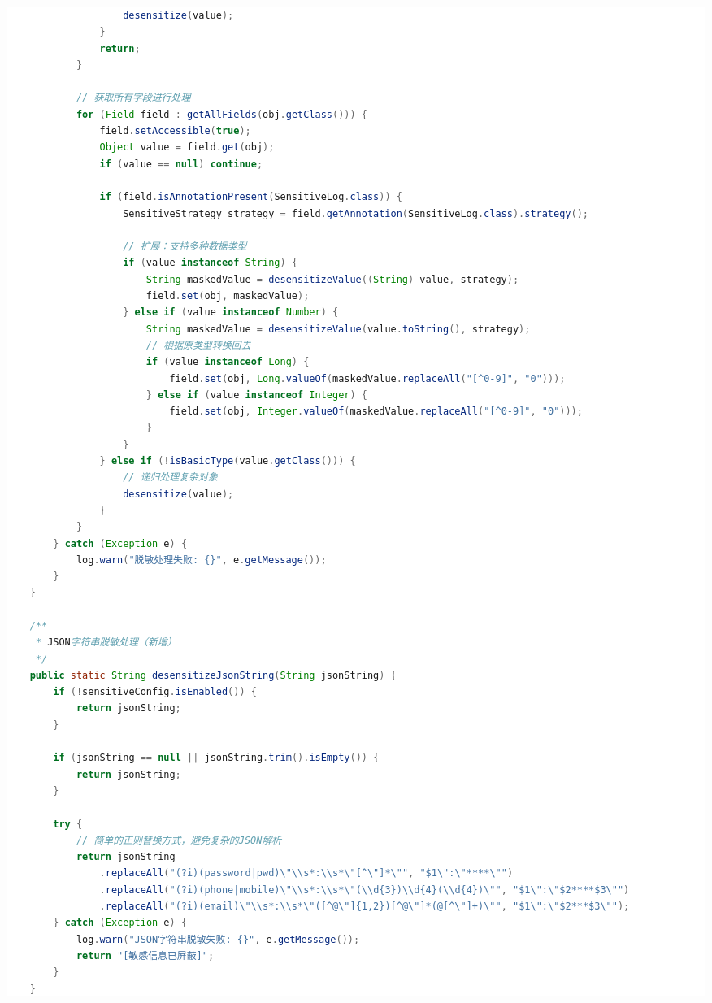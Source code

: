```java
                    desensitize(value);
                }
                return;
            }
            
            // 获取所有字段进行处理
            for (Field field : getAllFields(obj.getClass())) {
                field.setAccessible(true);
                Object value = field.get(obj);
                if (value == null) continue;
                
                if (field.isAnnotationPresent(SensitiveLog.class)) {
                    SensitiveStrategy strategy = field.getAnnotation(SensitiveLog.class).strategy();
                    
                    // 扩展：支持多种数据类型
                    if (value instanceof String) {
                        String maskedValue = desensitizeValue((String) value, strategy);
                        field.set(obj, maskedValue);
                    } else if (value instanceof Number) {
                        String maskedValue = desensitizeValue(value.toString(), strategy);
                        // 根据原类型转换回去
                        if (value instanceof Long) {
                            field.set(obj, Long.valueOf(maskedValue.replaceAll("[^0-9]", "0")));
                        } else if (value instanceof Integer) {
                            field.set(obj, Integer.valueOf(maskedValue.replaceAll("[^0-9]", "0")));
                        }
                    }
                } else if (!isBasicType(value.getClass())) {
                    // 递归处理复杂对象
                    desensitize(value);
                }
            }
        } catch (Exception e) {
            log.warn("脱敏处理失败: {}", e.getMessage());
        }
    }
    
    /**
     * JSON字符串脱敏处理（新增）
     */
    public static String desensitizeJsonString(String jsonString) {
        if (!sensitiveConfig.isEnabled()) {
            return jsonString;
        }
        
        if (jsonString == null || jsonString.trim().isEmpty()) {
            return jsonString;
        }
        
        try {
            // 简单的正则替换方式，避免复杂的JSON解析
            return jsonString
                .replaceAll("(?i)(password|pwd)\"\\s*:\\s*\"[^\"]*\"", "$1\":\"****\"")
                .replaceAll("(?i)(phone|mobile)\"\\s*:\\s*\"(\\d{3})\\d{4}(\\d{4})\"", "$1\":\"$2****$3\"")
                .replaceAll("(?i)(email)\"\\s*:\\s*\"([^@\"]{1,2})[^@\"]*(@[^\"]+)\"", "$1\":\"$2***$3\"");
        } catch (Exception e) {
            log.warn("JSON字符串脱敏失败: {}", e.getMessage());
            return "[敏感信息已屏蔽]";
        }
    }
```
